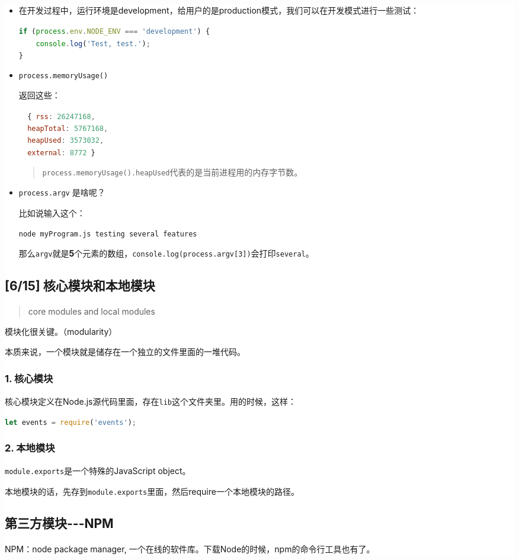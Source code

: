 - 在开发过程中，运行环境是development，给用户的是production模式，我们可以在开发模式进行一些测试：

  ```js
  if (process.env.NODE_ENV === 'development') {
      console.log('Test, test.');
  }
  ```

- `process.memoryUsage()`

  返回这些：

  ```js
  	{ rss: 26247168,
   	heapTotal: 5767168,
   	heapUsed: 3573032,
   	external: 8772 }
  ```

  > `process.memoryUsage().heapUsed`代表的是当前进程用的内存字节数。

- `process.argv` 
  是啥呢？

  比如说输入这个：

  ```bash
  node myProgram.js testing several features
  ```

  那么`argv`就是**5**个元素的数组，`console.log(process.argv[3])`会打印`several`。



## [6/15] 核心模块和本地模块

> core modules and local modules

模块化很关键。（modularity）

本质来说，一个模块就是储存在一个独立的文件里面的一堆代码。

### 1. 核心模块

核心模块定义在Node.js源代码里面，存在`lib`这个文件夹里。用的时候，这样：

```js
let events = require('events');
```

### 2. 本地模块

`module.exports`是一个特殊的JavaScript object。

本地模块的话，先存到`module.exports`里面，然后require一个本地模块的路径。

## 第三方模块---NPM

NPM：node package manager, 一个在线的软件库。下载Node的时候，npm的命令行工具也有了。
